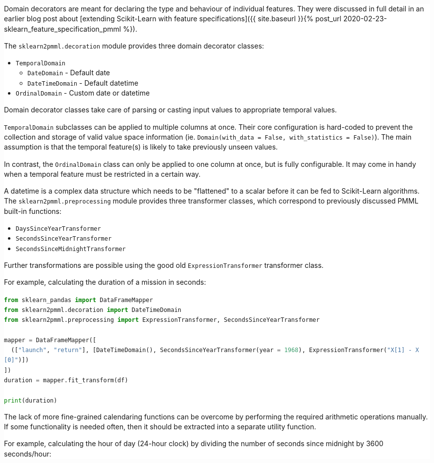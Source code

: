 Domain decorators are meant for declaring the type and behaviour of individual features.
They were discussed in full detail in an earlier blog post about [extending Scikit-Learn with feature specifications]({{ site.baseurl }}{% post_url 2020-02-23-sklearn_feature_specification_pmml %}).

The `sklearn2pmml.decoration` module provides three domain decorator classes:

* `TemporalDomain`
  * `DateDomain` - Default date
  * `DateTimeDomain` - Default datetime
* `OrdinalDomain` - Custom date or datetime

Domain decorator classes take care of parsing or casting input values to appropriate temporal values.

`TemporalDomain` subclasses can be applied to multiple columns at once.
Their core configuration is hard-coded to prevent the collection and storage of valid value space information (ie. `Domain(with_data = False, with_statistics = False)`).
The main assumption is that the temporal feature(s) is likely to take previously unseen values.

In contrast, the `OrdinalDomain` class can only be applied to one column at once, but is fully configurable.
It may come in handy when a temporal feature must be restricted in a certain way.

A datetime is a complex data structure which needs to be "flattened" to a scalar before it can be fed to Scikit-Learn algorithms.
The `sklearn2pmml.preprocessing` module provides three transformer classes, which correspond to previously discussed PMML built-in functions:

* `DaysSinceYearTransformer`
* `SecondsSinceYearTransformer`
* `SecondsSinceMidnightTransformer`

Further transformations are possible using the good old `ExpressionTransformer` transformer class.

For example, calculating the duration of a mission in seconds:

```python
from sklearn_pandas import DataFrameMapper
from sklearn2pmml.decoration import DateTimeDomain
from sklearn2pmml.preprocessing import ExpressionTransformer, SecondsSinceYearTransformer

mapper = DataFrameMapper([
  (["launch", "return"], [DateTimeDomain(), SecondsSinceYearTransformer(year = 1968), ExpressionTransformer("X[1] - X[0]")])
])
duration = mapper.fit_transform(df)

print(duration)
```

The lack of more fine-grained calendaring functions can be overcome by performing the required arithmetic operations manually.
If some functionality is needed often, then it should be extracted into a separate utility function.

For example, calculating the hour of day (24-hour clock) by dividing the number of seconds since midnight by 3600 seconds/hour:
